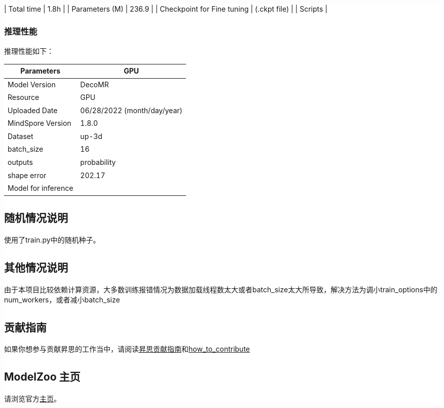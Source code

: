 | Total time                 | 1.8h                                                         |
| Parameters (M)             | 236.9                                                        |
| Checkpoint for Fine tuning | (.ckpt file)                                                 |
| Scripts                    |

### 推理性能

 推理性能如下：

| Parameters          | GPU                         |
|---------------------|-----------------------------|
| Model Version       | DecoMR                      |
| Resource            | GPU                         |
| Uploaded Date       | 06/28/2022 (month/day/year) |
| MindSpore Version   | 1.8.0                       |
| Dataset             | up-3d                       |
| batch_size          | 16                          |
| outputs             | probability                 |
| shape error         | 202.17                      |
| Model for inference |                             |

## 随机情况说明

使用了train.py中的随机种子。

## 其他情况说明

由于本项目比较依赖计算资源，大多数训练报错情况为数据加载线程数太大或者batch_size太大所导致，解决方法为调小train_options中的num_workers，或者减小batch_size

## 贡献指南

如果你想参与贡献昇思的工作当中，请阅读[昇思贡献指南](https://gitee.com/mindspore/models/blob/master/CONTRIBUTING_CN.md)和[how_to_contribute](https://gitee.com/mindspore/models/tree/master/how_to_contribute)

## ModelZoo 主页

请浏览官方[主页](https://gitee.com/mindspore/models)。
